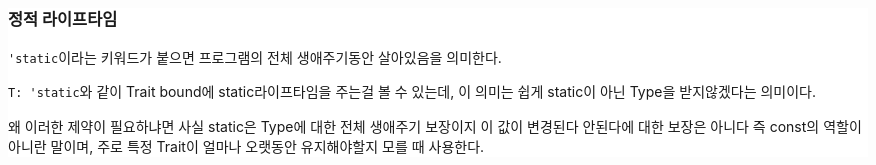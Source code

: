 ### 정적 라이프타임

`'static`이라는 키워드가 붙으면 프로그램의 전체 생애주기동안 살아있음을 의미한다.

`T: 'static`와 같이 Trait bound에 static라이프타임을 주는걸 볼 수 있는데, 이 의미는 쉽게 static이 아닌 Type을 받지않겠다는 의미이다.

왜 이러한 제약이 필요하냐면 사실 static은 Type에 대한 전체 생애주기 보장이지 이 값이 변경된다 안된다에 대한 보장은 아니다 즉 const의 역할이 아니란 말이며, 
주로 특정 Trait이 얼마나 오랫동안 유지해야할지 모를 때 사용한다.